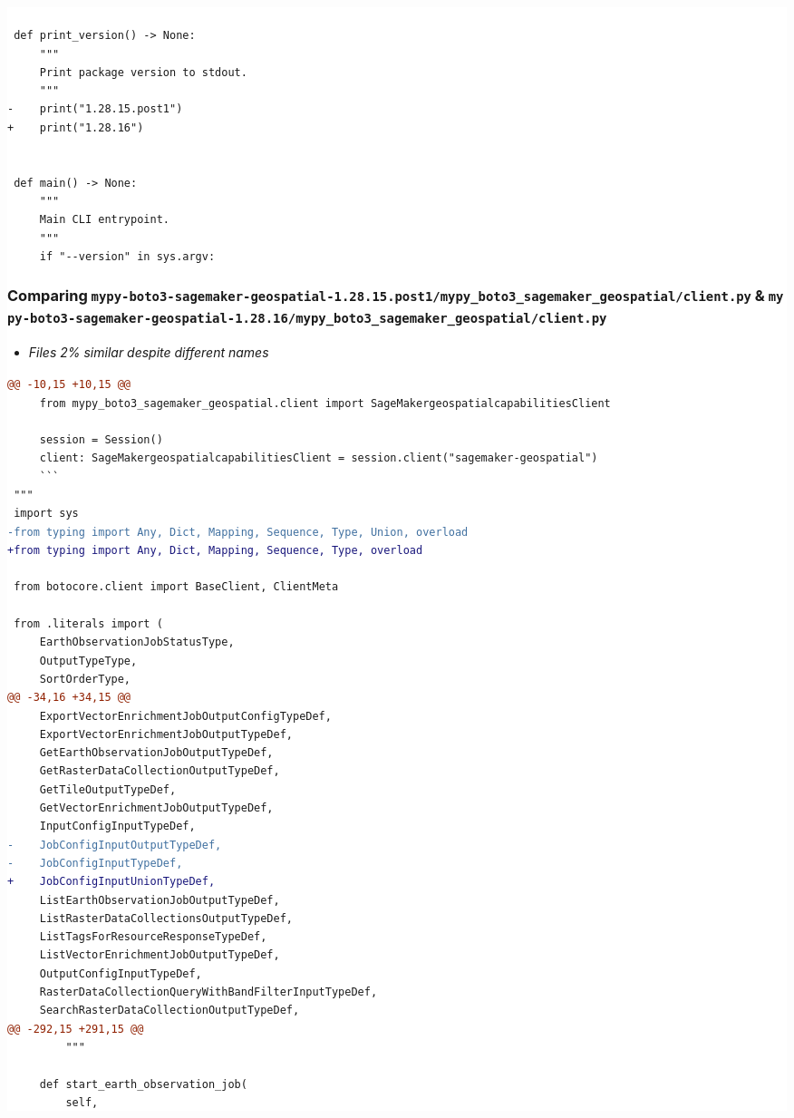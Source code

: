 ```
 
 def print_version() -> None:
     """
     Print package version to stdout.
     """
-    print("1.28.15.post1")
+    print("1.28.16")
 
 
 def main() -> None:
     """
     Main CLI entrypoint.
     """
     if "--version" in sys.argv:
```

### Comparing `mypy-boto3-sagemaker-geospatial-1.28.15.post1/mypy_boto3_sagemaker_geospatial/client.py` & `mypy-boto3-sagemaker-geospatial-1.28.16/mypy_boto3_sagemaker_geospatial/client.py`

 * *Files 2% similar despite different names*

```diff
@@ -10,15 +10,15 @@
     from mypy_boto3_sagemaker_geospatial.client import SageMakergeospatialcapabilitiesClient
 
     session = Session()
     client: SageMakergeospatialcapabilitiesClient = session.client("sagemaker-geospatial")
     ```
 """
 import sys
-from typing import Any, Dict, Mapping, Sequence, Type, Union, overload
+from typing import Any, Dict, Mapping, Sequence, Type, overload
 
 from botocore.client import BaseClient, ClientMeta
 
 from .literals import (
     EarthObservationJobStatusType,
     OutputTypeType,
     SortOrderType,
@@ -34,16 +34,15 @@
     ExportVectorEnrichmentJobOutputConfigTypeDef,
     ExportVectorEnrichmentJobOutputTypeDef,
     GetEarthObservationJobOutputTypeDef,
     GetRasterDataCollectionOutputTypeDef,
     GetTileOutputTypeDef,
     GetVectorEnrichmentJobOutputTypeDef,
     InputConfigInputTypeDef,
-    JobConfigInputOutputTypeDef,
-    JobConfigInputTypeDef,
+    JobConfigInputUnionTypeDef,
     ListEarthObservationJobOutputTypeDef,
     ListRasterDataCollectionsOutputTypeDef,
     ListTagsForResourceResponseTypeDef,
     ListVectorEnrichmentJobOutputTypeDef,
     OutputConfigInputTypeDef,
     RasterDataCollectionQueryWithBandFilterInputTypeDef,
     SearchRasterDataCollectionOutputTypeDef,
@@ -292,15 +291,15 @@
         """
 
     def start_earth_observation_job(
         self,
```
